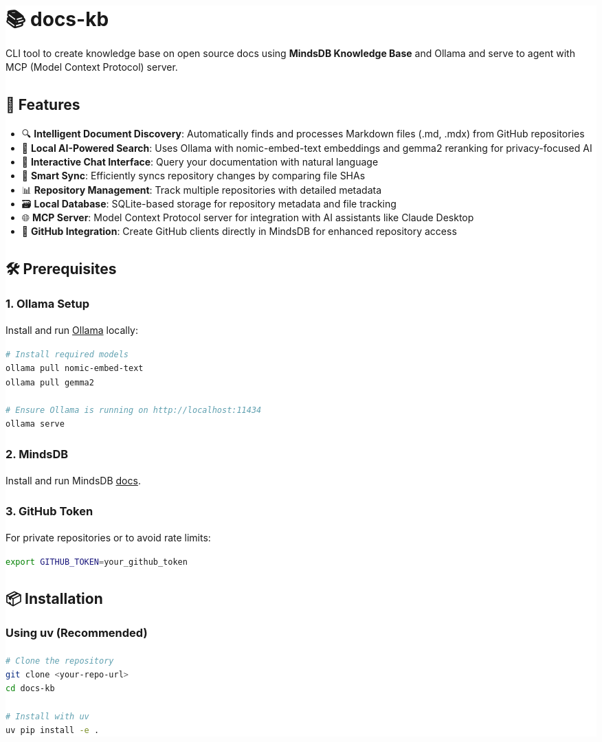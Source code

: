 # 📚 docs-kb

CLI tool to create knowledge base on open source docs using **MindsDB Knowledge Base** and Ollama and serve to agent with MCP (Model Context Protocol) server.

## 🌟 Features

- 🔍 **Intelligent Document Discovery**: Automatically finds and processes Markdown files (.md, .mdx) from GitHub repositories
- 🤖 **Local AI-Powered Search**: Uses Ollama with nomic-embed-text embeddings and gemma2 reranking for privacy-focused AI
- 💬 **Interactive Chat Interface**: Query your documentation with natural language
- 🔄 **Smart Sync**: Efficiently syncs repository changes by comparing file SHAs
- 📊 **Repository Management**: Track multiple repositories with detailed metadata
- 🗃️ **Local Database**: SQLite-based storage for repository metadata and file tracking
- 🌐 **MCP Server**: Model Context Protocol server for integration with AI assistants like Claude Desktop
- 🔧 **GitHub Integration**: Create GitHub clients directly in MindsDB for enhanced repository access

## 🛠️ Prerequisites

### 1. Ollama Setup
Install and run [Ollama](https://ollama.ai/) locally:

```bash
# Install required models
ollama pull nomic-embed-text
ollama pull gemma2

# Ensure Ollama is running on http://localhost:11434
ollama serve
```

### 2. MindsDB
Install and run MindsDB [docs](https://docs.mindsdb.com/setup/self-hosted/docker).

### 3. GitHub Token
For private repositories or to avoid rate limits:
```bash
export GITHUB_TOKEN=your_github_token
```

## 📦 Installation

### Using uv (Recommended)
```bash
# Clone the repository
git clone <your-repo-url>
cd docs-kb

# Install with uv
uv pip install -e .
```
